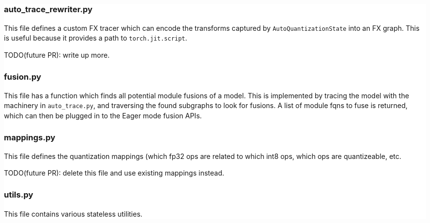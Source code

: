 ### auto_trace_rewriter.py

This file defines a custom FX tracer which can encode the transforms captured
by `AutoQuantizationState` into an FX graph. This is useful because it provides
a path to `torch.jit.script`.

TODO(future PR): write up more.

### fusion.py

This file has a function which finds all potential module fusions of a model.
This is implemented by tracing the model with the machinery in `auto_trace.py`,
and traversing the found subgraphs to look for fusions. A list of module fqns
to fuse is returned, which can then be plugged in to the Eager mode fusion APIs.

### mappings.py

This file defines the quantization mappings (which fp32 ops are related to which int8
ops, which ops are quantizeable, etc.

TODO(future PR): delete this file and use existing mappings instead.

### utils.py

This file contains various stateless utilities.
